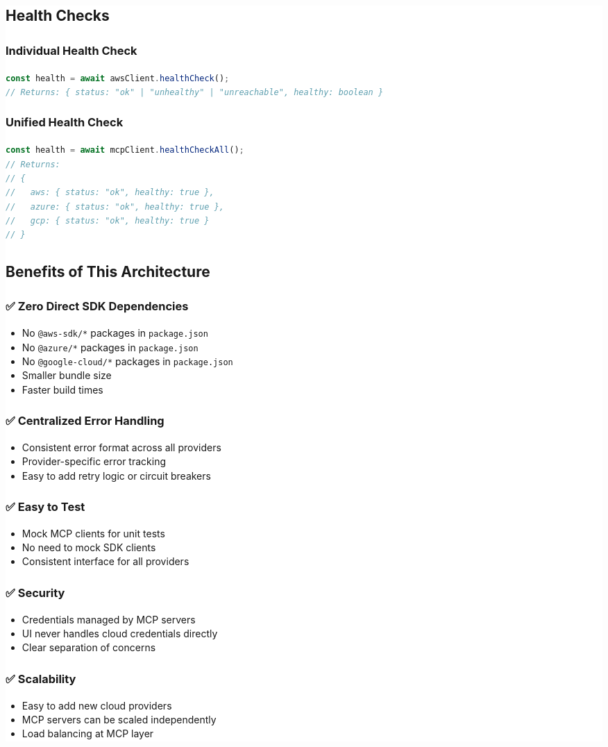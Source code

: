 ## Health Checks

### Individual Health Check

```typescript
const health = await awsClient.healthCheck();
// Returns: { status: "ok" | "unhealthy" | "unreachable", healthy: boolean }
```

### Unified Health Check

```typescript
const health = await mcpClient.healthCheckAll();
// Returns:
// {
//   aws: { status: "ok", healthy: true },
//   azure: { status: "ok", healthy: true },
//   gcp: { status: "ok", healthy: true }
// }
```

## Benefits of This Architecture

### ✅ Zero Direct SDK Dependencies
- No `@aws-sdk/*` packages in `package.json`
- No `@azure/*` packages in `package.json`
- No `@google-cloud/*` packages in `package.json`
- Smaller bundle size
- Faster build times

### ✅ Centralized Error Handling
- Consistent error format across all providers
- Provider-specific error tracking
- Easy to add retry logic or circuit breakers

### ✅ Easy to Test
- Mock MCP clients for unit tests
- No need to mock SDK clients
- Consistent interface for all providers

### ✅ Security
- Credentials managed by MCP servers
- UI never handles cloud credentials directly
- Clear separation of concerns

### ✅ Scalability
- Easy to add new cloud providers
- MCP servers can be scaled independently
- Load balancing at MCP layer
